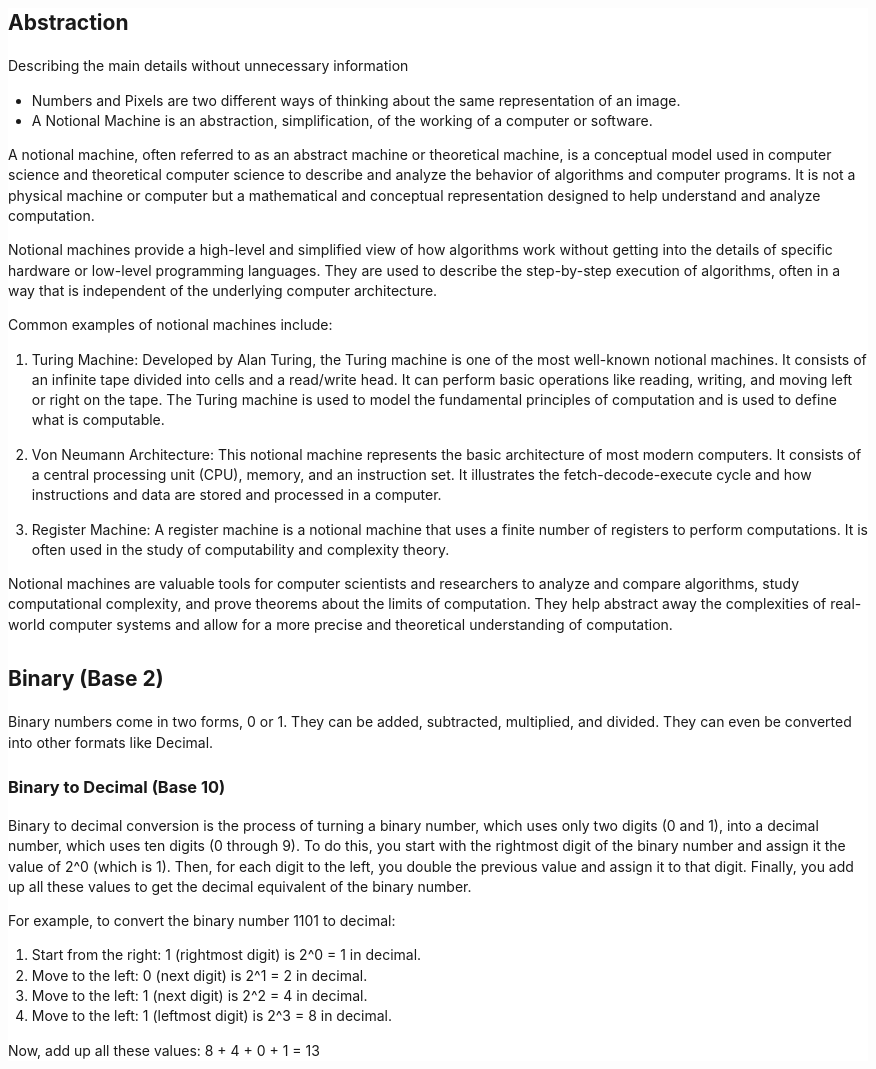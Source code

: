 ## Abstraction
Describing the main details without unnecessary information
- Numbers and Pixels are two different ways of thinking about the same representation of an image.
- A Notional Machine is an abstraction, simplification, of the working of a computer or software.

A notional machine, often referred to as an abstract machine or theoretical machine, is a conceptual model used in computer science and theoretical computer science to describe and analyze the behavior of algorithms and computer programs. It is not a physical machine or computer but a mathematical and conceptual representation designed to help understand and analyze computation.

Notional machines provide a high-level and simplified view of how algorithms work without getting into the details of specific hardware or low-level programming languages. They are used to describe the step-by-step execution of algorithms, often in a way that is independent of the underlying computer architecture.

Common examples of notional machines include:

1. Turing Machine: Developed by Alan Turing, the Turing machine is one of the most well-known notional machines. It consists of an infinite tape divided into cells and a read/write head. It can perform basic operations like reading, writing, and moving left or right on the tape. The Turing machine is used to model the fundamental principles of computation and is used to define what is computable.

2. Von Neumann Architecture: This notional machine represents the basic architecture of most modern computers. It consists of a central processing unit (CPU), memory, and an instruction set. It illustrates the fetch-decode-execute cycle and how instructions and data are stored and processed in a computer.

3. Register Machine: A register machine is a notional machine that uses a finite number of registers to perform computations. It is often used in the study of computability and complexity theory.

Notional machines are valuable tools for computer scientists and researchers to analyze and compare algorithms, study computational complexity, and prove theorems about the limits of computation. They help abstract away the complexities of real-world computer systems and allow for a more precise and theoretical understanding of computation.

## Binary (Base 2)
Binary numbers come in two forms, 0 or 1. They can be added, subtracted, multiplied, and divided. They can even be converted into other formats like Decimal.

### Binary to Decimal (Base 10)
Binary to decimal conversion is the process of turning a binary number, which uses only two digits (0 and 1), into a decimal number, which uses ten digits (0 through 9). To do this, you start with the rightmost digit of the binary number and assign it the value of 2^0 (which is 1). Then, for each digit to the left, you double the previous value and assign it to that digit. Finally, you add up all these values to get the decimal equivalent of the binary number.

For example, to convert the binary number 1101 to decimal:

1. Start from the right: 1 (rightmost digit) is 2^0 = 1 in decimal.
2. Move to the left: 0 (next digit) is 2^1 = 2 in decimal.
3. Move to the left: 1 (next digit) is 2^2 = 4 in decimal.
4. Move to the left: 1 (leftmost digit) is 2^3 = 8 in decimal.

Now, add up all these values: 8 + 4 + 0 + 1 = 13
